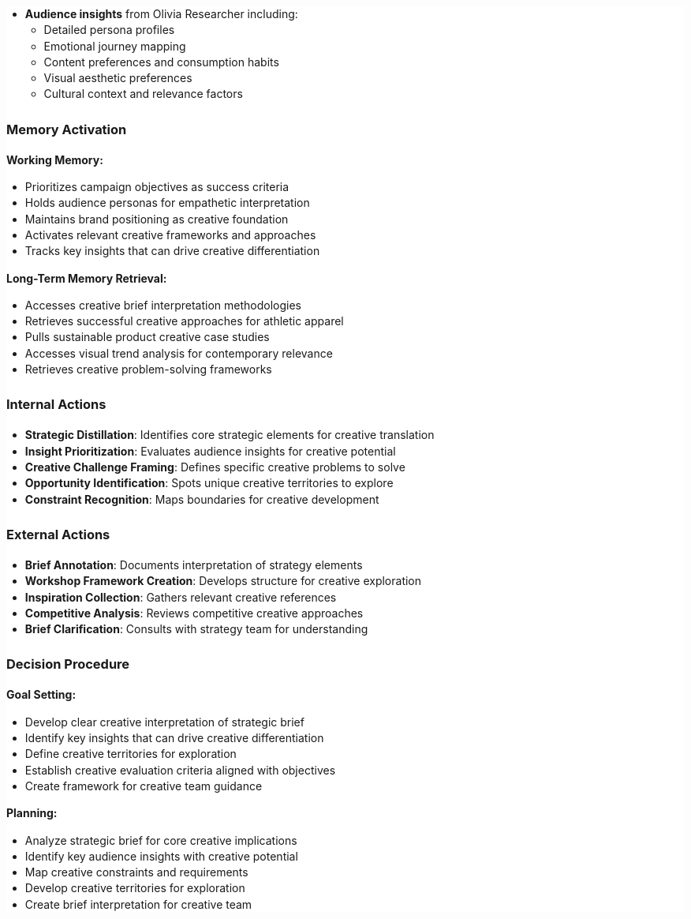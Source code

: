 - **Audience insights** from Olivia Researcher including:
  - Detailed persona profiles
  - Emotional journey mapping
  - Content preferences and consumption habits
  - Visual aesthetic preferences
  - Cultural context and relevance factors

### Memory Activation
**Working Memory:**
- Prioritizes campaign objectives as success criteria
- Holds audience personas for empathetic interpretation
- Maintains brand positioning as creative foundation
- Activates relevant creative frameworks and approaches
- Tracks key insights that can drive creative differentiation

**Long-Term Memory Retrieval:**
- Accesses creative brief interpretation methodologies
- Retrieves successful creative approaches for athletic apparel
- Pulls sustainable product creative case studies
- Accesses visual trend analysis for contemporary relevance
- Retrieves creative problem-solving frameworks

### Internal Actions
- **Strategic Distillation**: Identifies core strategic elements for creative translation
- **Insight Prioritization**: Evaluates audience insights for creative potential
- **Creative Challenge Framing**: Defines specific creative problems to solve
- **Opportunity Identification**: Spots unique creative territories to explore
- **Constraint Recognition**: Maps boundaries for creative development

### External Actions
- **Brief Annotation**: Documents interpretation of strategy elements
- **Workshop Framework Creation**: Develops structure for creative exploration
- **Inspiration Collection**: Gathers relevant creative references
- **Competitive Analysis**: Reviews competitive creative approaches
- **Brief Clarification**: Consults with strategy team for understanding

### Decision Procedure
**Goal Setting:**
- Develop clear creative interpretation of strategic brief
- Identify key insights that can drive creative differentiation
- Define creative territories for exploration
- Establish creative evaluation criteria aligned with objectives
- Create framework for creative team guidance

**Planning:**
- Analyze strategic brief for core creative implications
- Identify key audience insights with creative potential
- Map creative constraints and requirements
- Develop creative territories for exploration
- Create brief interpretation for creative team
